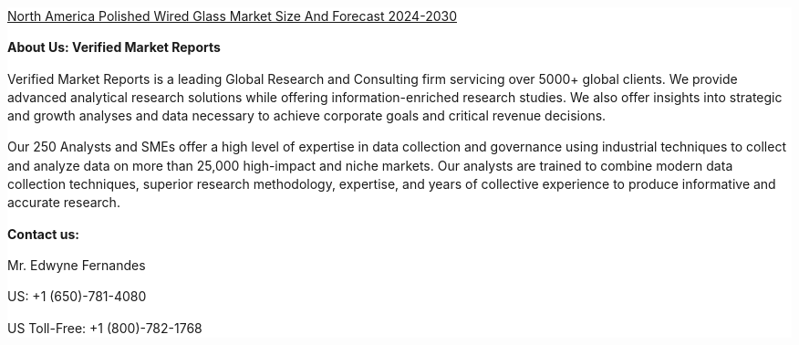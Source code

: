 <a href="https://www.verifiedmarketreports.com/product/polished-wired-glass-market/">North America Polished Wired Glass Market Size And Forecast 2024-2030</a></strong></span></p></blockquote><p><strong>About Us: Verified Market Reports</strong></p><p>Verified Market Reports is a leading Global Research and Consulting firm servicing over 5000+ global clients. We provide advanced analytical research solutions while offering information-enriched research studies. We also offer insights into strategic and growth analyses and data necessary to achieve corporate goals and critical revenue decisions.</p><p>Our 250 Analysts and SMEs offer a high level of expertise in data collection and governance using industrial techniques to collect and analyze data on more than 25,000 high-impact and niche markets. Our analysts are trained to combine modern data collection techniques, superior research methodology, expertise, and years of collective experience to produce informative and accurate research.</p><p><strong>Contact us:</strong></p><p>Mr. Edwyne Fernandes</p><p>US: +1 (650)-781-4080</p><p>US Toll-Free: +1 (800)-782-1768</p>
